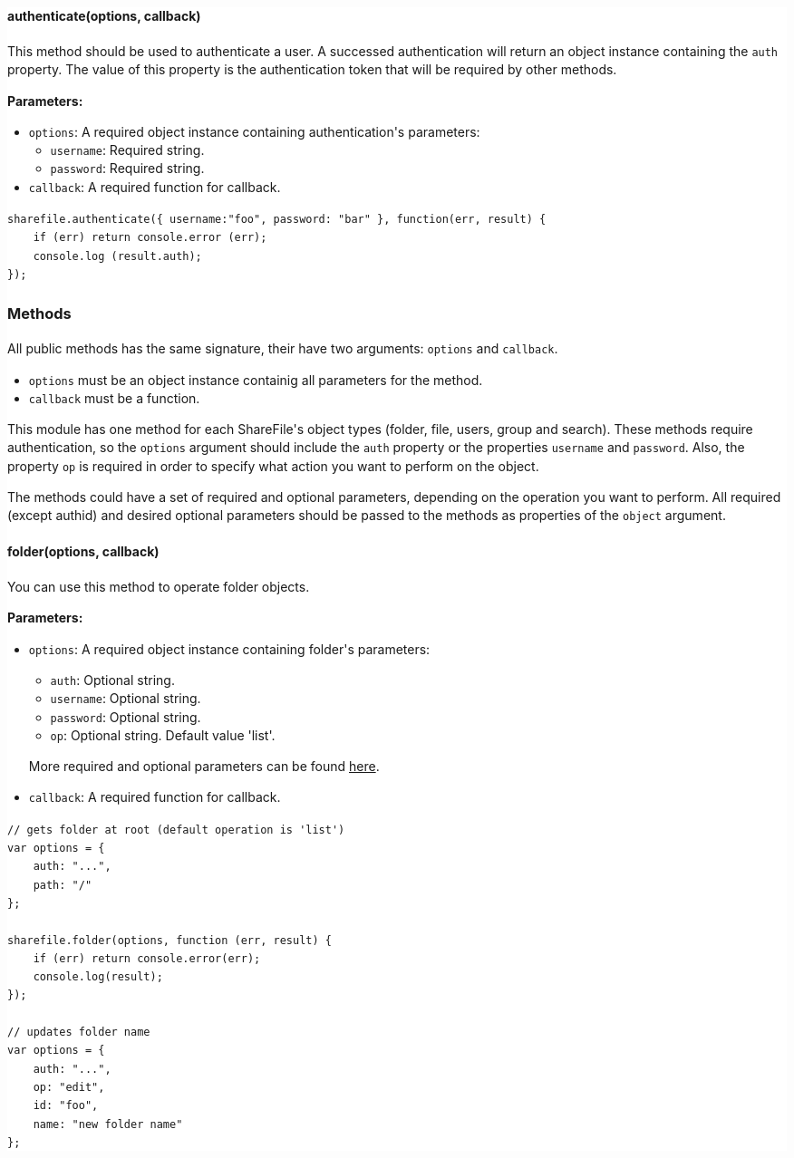 #### authenticate(options, callback)
This method should be used to authenticate a user. A successed authentication will return an object instance containing the `auth` property. The value of this property is the authentication token that will be required by other methods.

**Parameters:**
* `options`: A required object instance containing authentication's parameters:
	* `username`: Required string.
	* `password`: Required string.
* `callback`: A required function for callback.

```
sharefile.authenticate({ username:"foo", password: "bar" }, function(err, result) {
	if (err) return console.error (err);
	console.log (result.auth);
});
```

### Methods
All public methods has the same signature, their have two arguments: `options` and `callback`.
* `options` must be an object instance containig all parameters for the method.
* `callback` must be a function.

This module has one method for each ShareFile's object types (folder, file, users, group and search). These methods require authentication, so the `options` argument should include the `auth` property or the properties `username` and `password`. Also, the property `op` is required in order to specify what action you want to perform on the object.

The methods could have a set of required and optional parameters, depending on the operation you want to perform. All required (except authid) and desired optional parameters should be passed to the methods as properties of the `object` argument.

#### folder(options, callback)
You can use this method to operate folder objects.

**Parameters:**
* `options`: A required object instance containing folder's parameters:
	* `auth`: Optional string.
	* `username`: Optional string.
	* `password`: Optional string.
	* `op`: Optional string. Default value 'list'.

	More required and optional parameters can be found [here](http://api.sharefile.com/https.aspx#folder).
	
* `callback`: A required function for callback.

```
// gets folder at root (default operation is 'list')
var options = {
	auth: "...",
	path: "/"
};

sharefile.folder(options, function (err, result) {
	if (err) return console.error(err);
	console.log(result);
});

// updates folder name
var options = {
	auth: "...",
	op: "edit",
	id: "foo",
	name: "new folder name"
};

```
